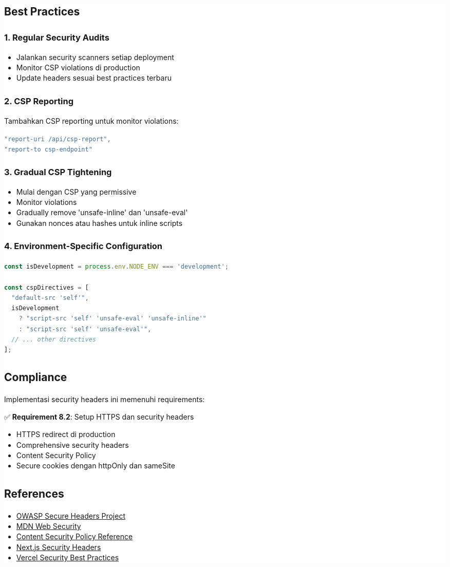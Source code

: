 ## Best Practices

### 1. Regular Security Audits
- Jalankan security scanners setiap deployment
- Monitor CSP violations di production
- Update headers sesuai best practices terbaru

### 2. CSP Reporting
Tambahkan CSP reporting untuk monitor violations:

```typescript
"report-uri /api/csp-report",
"report-to csp-endpoint"
```

### 3. Gradual CSP Tightening
- Mulai dengan CSP yang permissive
- Monitor violations
- Gradually remove 'unsafe-inline' dan 'unsafe-eval'
- Gunakan nonces atau hashes untuk inline scripts

### 4. Environment-Specific Configuration
```typescript
const isDevelopment = process.env.NODE_ENV === 'development';

const cspDirectives = [
  "default-src 'self'",
  isDevelopment 
    ? "script-src 'self' 'unsafe-eval' 'unsafe-inline'" 
    : "script-src 'self' 'unsafe-eval'",
  // ... other directives
];
```

## Compliance

Implementasi security headers ini memenuhi requirements:

✅ **Requirement 8.2**: Setup HTTPS dan security headers
- HTTPS redirect di production
- Comprehensive security headers
- Content Security Policy
- Secure cookies dengan httpOnly dan sameSite

## References

- [OWASP Secure Headers Project](https://owasp.org/www-project-secure-headers/)
- [MDN Web Security](https://developer.mozilla.org/en-US/docs/Web/Security)
- [Content Security Policy Reference](https://content-security-policy.com/)
- [Next.js Security Headers](https://nextjs.org/docs/advanced-features/security-headers)
- [Vercel Security Best Practices](https://vercel.com/docs/security)
